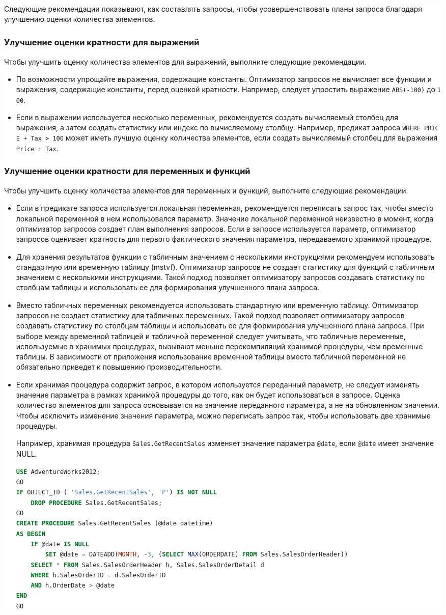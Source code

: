  Следующие рекомендации показывают, как составлять запросы, чтобы усовершенствовать планы запроса благодаря улучшению оценки количества элементов.  
  
### <a name="improving-cardinality-estimates-for-expressions"></a>Улучшение оценки кратности для выражений  
Чтобы улучшить оценку количества элементов для выражений, выполните следующие рекомендации.  
  
* По возможности упрощайте выражения, содержащие константы. Оптимизатор запросов не вычисляет все функции и выражения, содержащие константы, перед оценкой кратности. Например, следует упростить выражение `ABS(-100)` до `100`.  
  
* Если в выражении используется несколько переменных, рекомендуется создать вычисляемый столбец для выражения, а затем создать статистику или индекс по вычисляемому столбцу. Например, предикат запроса `WHERE PRICE + Tax > 100` может иметь лучшую оценку количества элементов, если создать вычисляемый столбец для выражения `Price + Tax`.  
  
### <a name="improving-cardinality-estimates-for-variables-and-functions"></a>Улучшение оценки кратности для переменных и функций  
Чтобы улучшить оценку количества элементов для переменных и функций, выполните следующие рекомендации.  
  
* Если в предикате запроса используется локальная переменная, рекомендуется переписать запрос так, чтобы вместо локальной переменной в нем использовался параметр. Значение локальной переменной неизвестно в момент, когда оптимизатор запросов создает план выполнения запросов. Если в запросе используется параметр, оптимизатор запросов оценивает кратность для первого фактического значения параметра, передаваемого хранимой процедуре.  
  
* Для хранения результатов функции с табличным значением с несколькими инструкциями рекомендуем использовать стандартную или временную таблицу (mstvf). Оптимизатор запросов не создает статистику для функций с табличным значением с несколькими инструкциями. Такой подход позволяет оптимизатору запросов создавать статистику по столбцам таблицы и использовать ее для формирования улучшенного плана запроса.  
  
* Вместо табличных переменных рекомендуется использовать стандартную или временную таблицу. Оптимизатор запросов не создает статистику для табличных переменных. Такой подход позволяет оптимизатору запросов создавать статистику по столбцам таблицы и использовать ее для формирования улучшенного плана запроса. При выборе между временной таблицей и табличной переменной следует учитывать, что табличные переменные, используемые в хранимых процедурах, вызывают меньше перекомпиляций хранимой процедуры, чем временные таблицы. В зависимости от приложения использование временной таблицы вместо табличной переменной не обязательно приведет к повышению производительности.  
  
* Если хранимая процедура содержит запрос, в котором используется переданный параметр, не следует изменять значение параметра в рамках хранимой процедуры до того, как он будет использоваться в запросе. Оценка количество элементов для запроса основывается на значение переданного параметра, а не на обновленном значении. Чтобы исключить изменение значения параметра, можно переписать запрос так, чтобы использовать две хранимые процедуры.  
  
     Например, хранимая процедура `Sales.GetRecentSales` изменяет значение параметра `@date`, если `@date` имеет значение NULL.  
  
    ```sql  
    USE AdventureWorks2012;  
    GO  
    IF OBJECT_ID ( 'Sales.GetRecentSales', 'P') IS NOT NULL  
        DROP PROCEDURE Sales.GetRecentSales;  
    GO  
    CREATE PROCEDURE Sales.GetRecentSales (@date datetime)  
    AS BEGIN  
        IF @date IS NULL  
            SET @date = DATEADD(MONTH, -3, (SELECT MAX(ORDERDATE) FROM Sales.SalesOrderHeader))  
        SELECT * FROM Sales.SalesOrderHeader h, Sales.SalesOrderDetail d  
        WHERE h.SalesOrderID = d.SalesOrderID  
        AND h.OrderDate > @date  
    END  
    GO  
    ```  